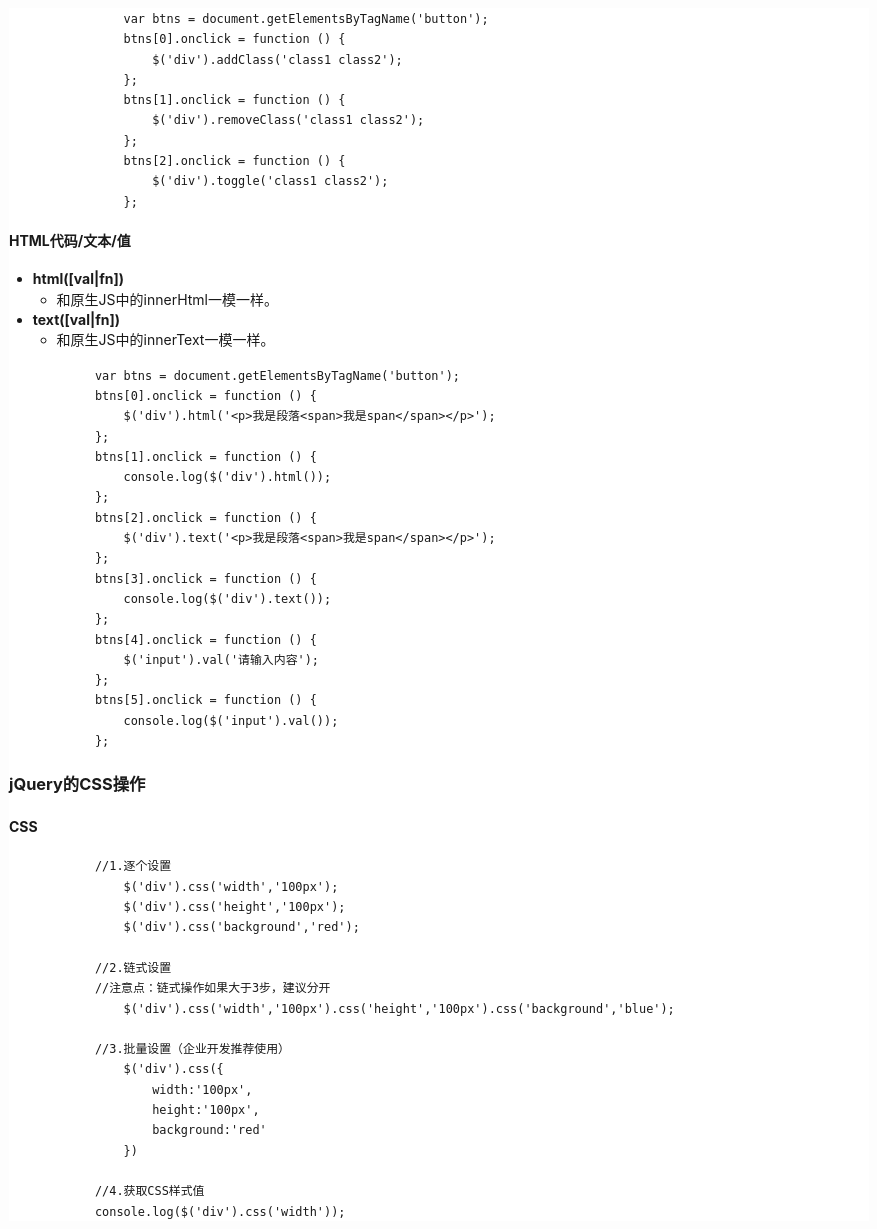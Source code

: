 ```
                var btns = document.getElementsByTagName('button');
                btns[0].onclick = function () {
                    $('div').addClass('class1 class2');
                };
                btns[1].onclick = function () {
                    $('div').removeClass('class1 class2');
                };
                btns[2].onclick = function () {
                    $('div').toggle('class1 class2');
                };
```

#### HTML代码/文本/值

- **html([val|fn])**
	- 和原生JS中的innerHtml一模一样。
- **text([val|fn])**
	- 和原生JS中的innerText一模一样。

```
            var btns = document.getElementsByTagName('button');
            btns[0].onclick = function () {
                $('div').html('<p>我是段落<span>我是span</span></p>');
            };
            btns[1].onclick = function () {
                console.log($('div').html());
            };
            btns[2].onclick = function () {
                $('div').text('<p>我是段落<span>我是span</span></p>');
            };
            btns[3].onclick = function () {
                console.log($('div').text());
            };
            btns[4].onclick = function () {
                $('input').val('请输入内容');
            };
            btns[5].onclick = function () {
                console.log($('input').val());
            };
```

### jQuery的CSS操作

#### CSS

```
            //1.逐个设置
                $('div').css('width','100px');
                $('div').css('height','100px');
                $('div').css('background','red');
								
            //2.链式设置
            //注意点：链式操作如果大于3步，建议分开
                $('div').css('width','100px').css('height','100px').css('background','blue');
								
            //3.批量设置（企业开发推荐使用）
                $('div').css({
                    width:'100px',
                    height:'100px',
                    background:'red'
                })
								
            //4.获取CSS样式值
            console.log($('div').css('width'));
```